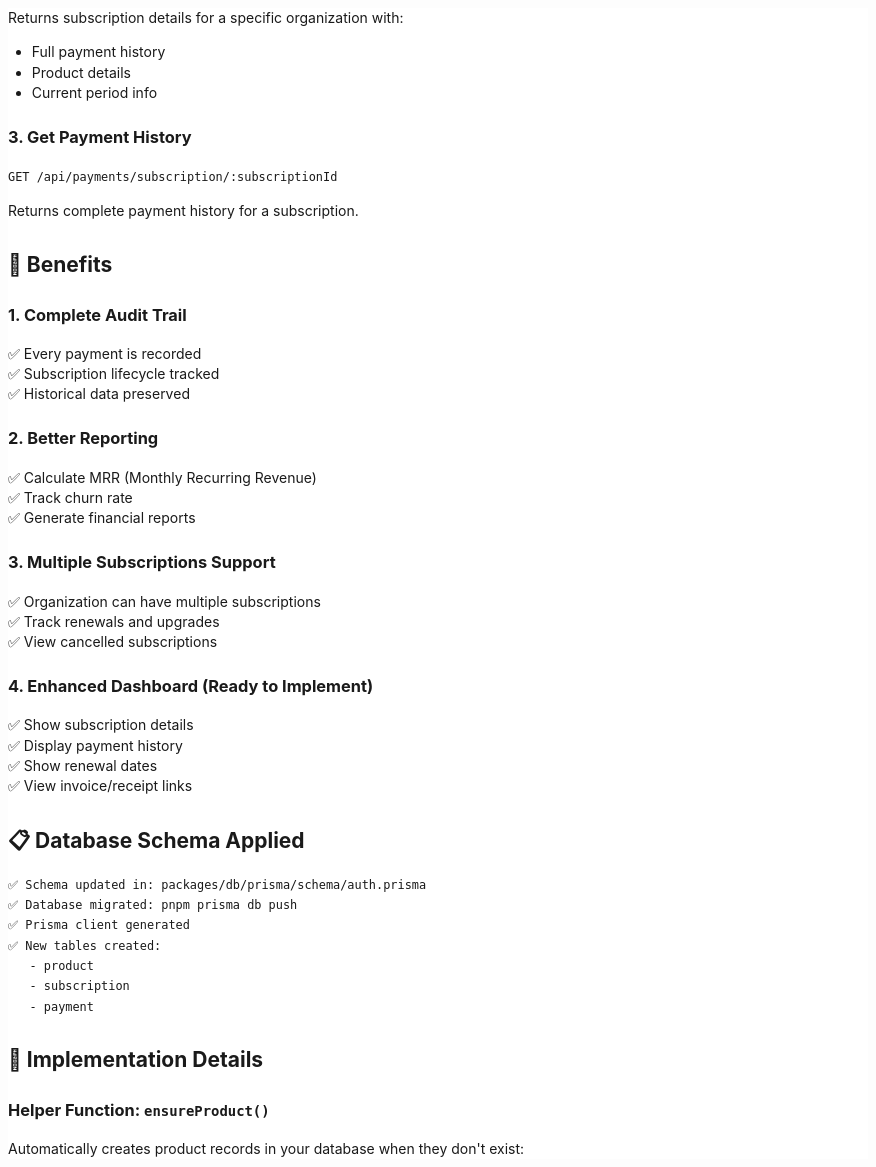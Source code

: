 Returns subscription details for a specific organization with:
- Full payment history
- Product details
- Current period info

### 3. Get Payment History
```http
GET /api/payments/subscription/:subscriptionId
```

Returns complete payment history for a subscription.

## 🎯 Benefits

### 1. Complete Audit Trail
✅ Every payment is recorded  
✅ Subscription lifecycle tracked  
✅ Historical data preserved  

### 2. Better Reporting
✅ Calculate MRR (Monthly Recurring Revenue)  
✅ Track churn rate  
✅ Generate financial reports  

### 3. Multiple Subscriptions Support
✅ Organization can have multiple subscriptions  
✅ Track renewals and upgrades  
✅ View cancelled subscriptions  

### 4. Enhanced Dashboard (Ready to Implement)
✅ Show subscription details  
✅ Display payment history  
✅ Show renewal dates  
✅ View invoice/receipt links  

## 📋 Database Schema Applied

```bash
✅ Schema updated in: packages/db/prisma/schema/auth.prisma
✅ Database migrated: pnpm prisma db push
✅ Prisma client generated
✅ New tables created:
   - product
   - subscription  
   - payment
```

## 🔧 Implementation Details

### Helper Function: `ensureProduct()`
Automatically creates product records in your database when they don't exist:

